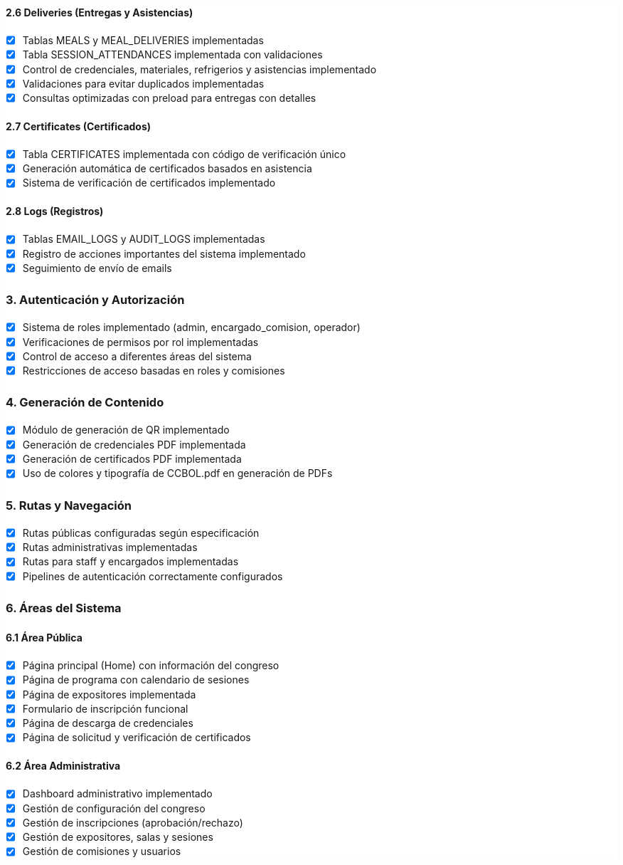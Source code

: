 #### 2.6 Deliveries (Entregas y Asistencias)
- [x] Tablas MEALS y MEAL_DELIVERIES implementadas
- [x] Tabla SESSION_ATTENDANCES implementada con validaciones
- [x] Control de credenciales, materiales, refrigerios y asistencias implementado
- [x] Validaciones para evitar duplicados implementadas
- [x] Consultas optimizadas con preload para entregas con detalles

#### 2.7 Certificates (Certificados)
- [x] Tabla CERTIFICATES implementada con código de verificación único
- [x] Generación automática de certificados basados en asistencia
- [x] Sistema de verificación de certificados implementado

#### 2.8 Logs (Registros)
- [x] Tablas EMAIL_LOGS y AUDIT_LOGS implementadas
- [x] Registro de acciones importantes del sistema implementado
- [x] Seguimiento de envío de emails

### 3. Autenticación y Autorización
- [x] Sistema de roles implementado (admin, encargado_comision, operador)
- [x] Verificaciones de permisos por rol implementadas
- [x] Control de acceso a diferentes áreas del sistema
- [x] Restricciones de acceso basadas en roles y comisiones

### 4. Generación de Contenido
- [x] Módulo de generación de QR implementado
- [x] Generación de credenciales PDF implementada
- [x] Generación de certificados PDF implementada
- [x] Uso de colores y tipografía de CCBOL.pdf en generación de PDFs

### 5. Rutas y Navegación
- [x] Rutas públicas configuradas según especificación
- [x] Rutas administrativas implementadas
- [x] Rutas para staff y encargados implementadas
- [x] Pipelines de autenticación correctamente configurados

### 6. Áreas del Sistema

#### 6.1 Área Pública
- [x] Página principal (Home) con información del congreso
- [x] Página de programa con calendario de sesiones
- [x] Página de expositores implementada
- [x] Formulario de inscripción funcional
- [x] Página de descarga de credenciales
- [x] Página de solicitud y verificación de certificados

#### 6.2 Área Administrativa
- [x] Dashboard administrativo implementado
- [x] Gestión de configuración del congreso
- [x] Gestión de inscripciones (aprobación/rechazo)
- [x] Gestión de expositores, salas y sesiones
- [x] Gestión de comisiones y usuarios
